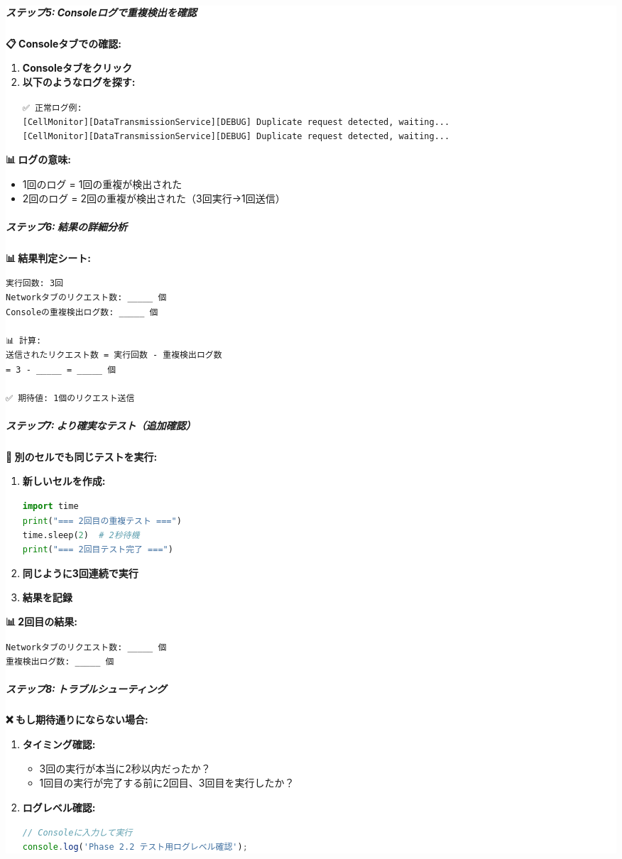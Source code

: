 ##### ステップ5: Consoleログで重複検出を確認
**📋 Consoleタブでの確認:**
1. **Consoleタブをクリック**
2. **以下のようなログを探す:**
   ```
   ✅ 正常ログ例:
   [CellMonitor][DataTransmissionService][DEBUG] Duplicate request detected, waiting...
   [CellMonitor][DataTransmissionService][DEBUG] Duplicate request detected, waiting...
   ```

**📊 ログの意味:**
- 1回のログ = 1回の重複が検出された
- 2回のログ = 2回の重複が検出された（3回実行→1回送信）

##### ステップ6: 結果の詳細分析
**📊 結果判定シート:**
```
実行回数: 3回
Networkタブのリクエスト数: _____ 個
Consoleの重複検出ログ数: _____ 個

📊 計算:
送信されたリクエスト数 = 実行回数 - 重複検出ログ数
= 3 - _____ = _____ 個

✅ 期待値: 1個のリクエスト送信
```

##### ステップ7: より確実なテスト（追加確認）
**🔄 別のセルでも同じテストを実行:**

1. **新しいセルを作成:**
   ```python
   import time
   print("=== 2回目の重複テスト ===")
   time.sleep(2)  # 2秒待機
   print("=== 2回目テスト完了 ===")
   ```

2. **同じように3回連続で実行**
3. **結果を記録**

**📊 2回目の結果:**
```
Networkタブのリクエスト数: _____ 個
重複検出ログ数: _____ 個
```

##### ステップ8: トラブルシューティング
**❌ もし期待通りにならない場合:**

1. **タイミング確認:**
   - 3回の実行が本当に2秒以内だったか？
   - 1回目の実行が完了する前に2回目、3回目を実行したか？

2. **ログレベル確認:**
   ```javascript
   // Consoleに入力して実行
   console.log('Phase 2.2 テスト用ログレベル確認');
   ```
